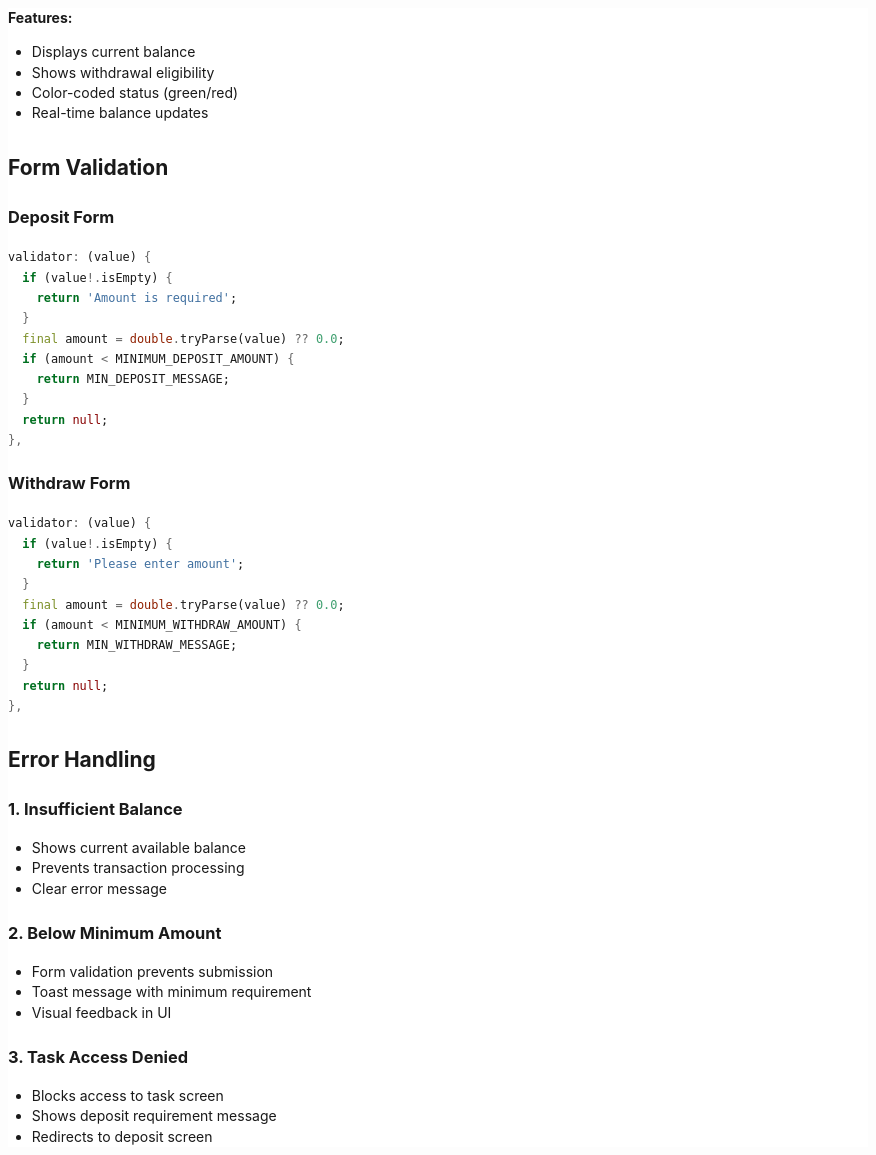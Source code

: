 **Features:**
- Displays current balance
- Shows withdrawal eligibility
- Color-coded status (green/red)
- Real-time balance updates

## Form Validation

### Deposit Form
```dart
validator: (value) {
  if (value!.isEmpty) {
    return 'Amount is required';
  }
  final amount = double.tryParse(value) ?? 0.0;
  if (amount < MINIMUM_DEPOSIT_AMOUNT) {
    return MIN_DEPOSIT_MESSAGE;
  }
  return null;
},
```

### Withdraw Form
```dart
validator: (value) {
  if (value!.isEmpty) {
    return 'Please enter amount';
  }
  final amount = double.tryParse(value) ?? 0.0;
  if (amount < MINIMUM_WITHDRAW_AMOUNT) {
    return MIN_WITHDRAW_MESSAGE;
  }
  return null;
},
```

## Error Handling

### 1. **Insufficient Balance**
- Shows current available balance
- Prevents transaction processing
- Clear error message

### 2. **Below Minimum Amount**
- Form validation prevents submission
- Toast message with minimum requirement
- Visual feedback in UI

### 3. **Task Access Denied**
- Blocks access to task screen
- Shows deposit requirement message
- Redirects to deposit screen
